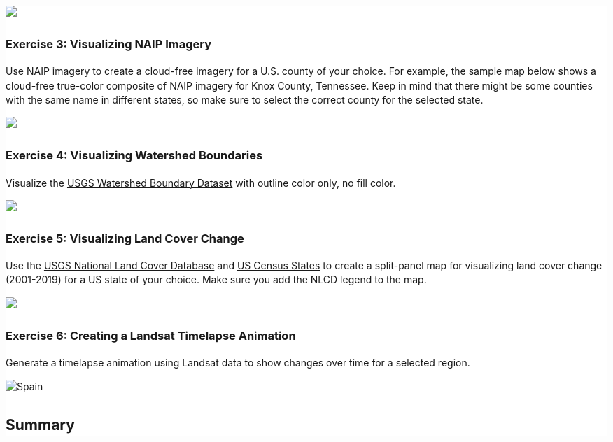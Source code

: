 ![](https://i.imgur.com/xkxpkS1.png)

```{code-cell} ipython3

```

### Exercise 3: Visualizing NAIP Imagery

Use [NAIP](https://developers.google.com/earth-engine/datasets/catalog/USDA_NAIP_DOQQ) imagery to create a cloud-free imagery for a U.S. county of your choice. For example, the sample map below shows a cloud-free true-color composite of NAIP imagery for Knox County, Tennessee. Keep in mind that there might be some counties with the same name in different states, so make sure to select the correct county for the selected state.

![](https://i.imgur.com/iZSGqGS.png)

```{code-cell} ipython3

```

### Exercise 4: Visualizing Watershed Boundaries

Visualize the [USGS Watershed Boundary Dataset](https://developers.google.com/earth-engine/datasets/catalog/USGS_WBD_2017_HUC04) with outline color only, no fill color.

![](https://i.imgur.com/PLlNFq3.png)

```{code-cell} ipython3

```

### Exercise 5: Visualizing Land Cover Change

Use the [USGS National Land Cover Database](https://developers.google.com/earth-engine/datasets/catalog/USGS_NLCD_RELEASES_2019_REL_NLCD) and [US Census States](https://developers.google.com/earth-engine/datasets/catalog/TIGER_2018_States) to create a split-panel map for visualizing land cover change (2001-2019) for a US state of your choice. Make sure you add the NLCD legend to the map.

![](https://i.imgur.com/Au7Q5Ln.png)

```{code-cell} ipython3

```

### Exercise 6: Creating a Landsat Timelapse Animation

Generate a timelapse animation using Landsat data to show changes over time for a selected region.

![Spain](https://github.com/user-attachments/assets/f12839c0-1c30-404d-b0ab-0fa12ce12d24)

```{code-cell} ipython3

```

## Summary
